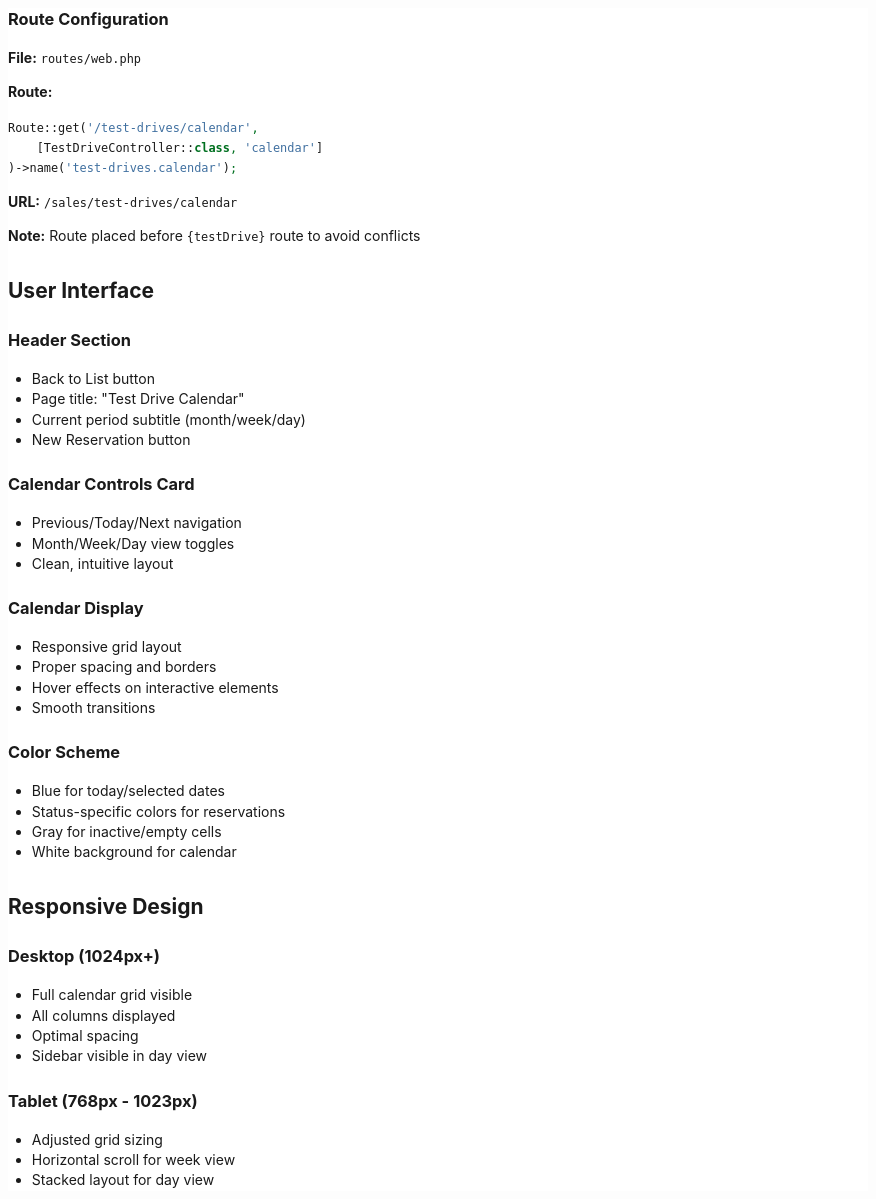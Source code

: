 ### **Route Configuration**
**File:** `routes/web.php`

**Route:**
```php
Route::get('/test-drives/calendar', 
    [TestDriveController::class, 'calendar']
)->name('test-drives.calendar');
```

**URL:** `/sales/test-drives/calendar`

**Note:** Route placed before `{testDrive}` route to avoid conflicts

## User Interface

### **Header Section**
- Back to List button
- Page title: "Test Drive Calendar"
- Current period subtitle (month/week/day)
- New Reservation button

### **Calendar Controls Card**
- Previous/Today/Next navigation
- Month/Week/Day view toggles
- Clean, intuitive layout

### **Calendar Display**
- Responsive grid layout
- Proper spacing and borders
- Hover effects on interactive elements
- Smooth transitions

### **Color Scheme**
- Blue for today/selected dates
- Status-specific colors for reservations
- Gray for inactive/empty cells
- White background for calendar

## Responsive Design

### **Desktop (1024px+)**
- Full calendar grid visible
- All columns displayed
- Optimal spacing
- Sidebar visible in day view

### **Tablet (768px - 1023px)**
- Adjusted grid sizing
- Horizontal scroll for week view
- Stacked layout for day view

